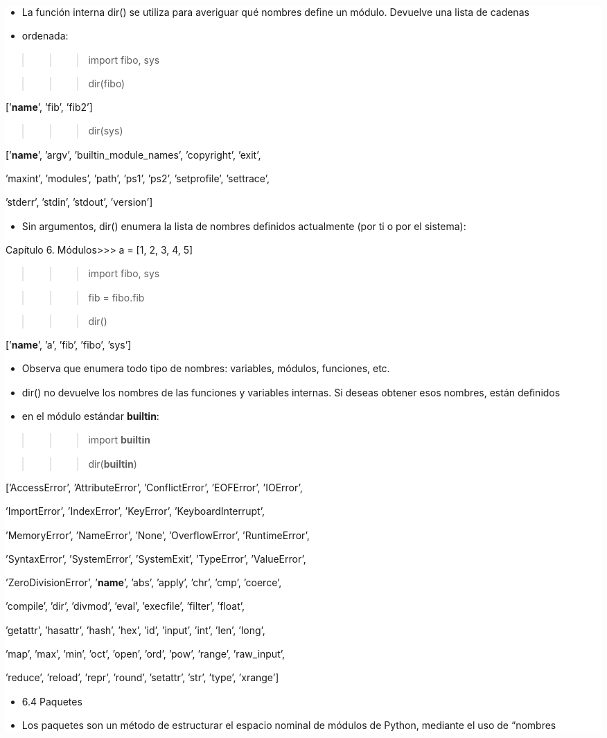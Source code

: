 - La función interna dir() se utiliza para averiguar qué nombres deﬁne un módulo. Devuelve una lista de cadenas

- ordenada:

>>> import fibo, sys

>>> dir(fibo)

[’__name__’, ’fib’, ’fib2’]

>>> dir(sys)

[’__name__’, ’argv’, ’builtin_module_names’, ’copyright’, ’exit’,

’maxint’, ’modules’, ’path’, ’ps1’, ’ps2’, ’setprofile’, ’settrace’,

’stderr’, ’stdin’, ’stdout’, ’version’]

- Sin argumentos, dir() enumera la lista de nombres deﬁnidos actualmente (por ti o por el sistema):

Capítulo 6. Módulos>>> a = [1, 2, 3, 4, 5]

>>> import fibo, sys

>>> fib = fibo.fib

>>> dir()

[’__name__’, ’a’, ’fib’, ’fibo’, ’sys’]

- Observa que enumera todo tipo de nombres: variables, módulos, funciones, etc.

- dir() no devuelve los nombres de las funciones y variables internas. Si deseas obtener esos nombres, están deﬁnidos

- en el módulo estándar __builtin__:

>>> import __builtin__

>>> dir(__builtin__)

[’AccessError’, ’AttributeError’, ’ConflictError’, ’EOFError’, ’IOError’,

’ImportError’, ’IndexError’, ’KeyError’, ’KeyboardInterrupt’,

’MemoryError’, ’NameError’, ’None’, ’OverflowError’, ’RuntimeError’,

’SyntaxError’, ’SystemError’, ’SystemExit’, ’TypeError’, ’ValueError’,

’ZeroDivisionError’, ’__name__’, ’abs’, ’apply’, ’chr’, ’cmp’, ’coerce’,

’compile’, ’dir’, ’divmod’, ’eval’, ’execfile’, ’filter’, ’float’,

’getattr’, ’hasattr’, ’hash’, ’hex’, ’id’, ’input’, ’int’, ’len’, ’long’,

’map’, ’max’, ’min’, ’oct’, ’open’, ’ord’, ’pow’, ’range’, ’raw_input’,

’reduce’, ’reload’, ’repr’, ’round’, ’setattr’, ’str’, ’type’, ’xrange’]

- 6.4 Paquetes

- Los paquetes son un método de estructurar el espacio nominal de módulos de Python, mediante el uso de “nombres
